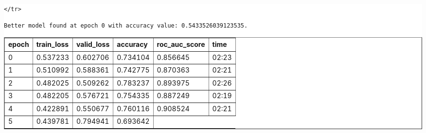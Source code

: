     </tr>
  </tbody>
</table>


    Better model found at epoch 0 with accuracy value: 0.5433526039123535.



<table border="1" class="dataframe">
  <thead>
    <tr style="text-align: left;">
      <th>epoch</th>
      <th>train_loss</th>
      <th>valid_loss</th>
      <th>accuracy</th>
      <th>roc_auc_score</th>
      <th>time</th>
    </tr>
  </thead>
  <tbody>
    <tr>
      <td>0</td>
      <td>0.537233</td>
      <td>0.602706</td>
      <td>0.734104</td>
      <td>0.856645</td>
      <td>02:23</td>
    </tr>
    <tr>
      <td>1</td>
      <td>0.510992</td>
      <td>0.588361</td>
      <td>0.742775</td>
      <td>0.870363</td>
      <td>02:21</td>
    </tr>
    <tr>
      <td>2</td>
      <td>0.482025</td>
      <td>0.509262</td>
      <td>0.783237</td>
      <td>0.893975</td>
      <td>02:26</td>
    </tr>
    <tr>
      <td>3</td>
      <td>0.482205</td>
      <td>0.576721</td>
      <td>0.754335</td>
      <td>0.887249</td>
      <td>02:19</td>
    </tr>
    <tr>
      <td>4</td>
      <td>0.422891</td>
      <td>0.550677</td>
      <td>0.760116</td>
      <td>0.908524</td>
      <td>02:21</td>
    </tr>
    <tr>
      <td>5</td>
      <td>0.439781</td>
      <td>0.794941</td>
      <td>0.693642</td>